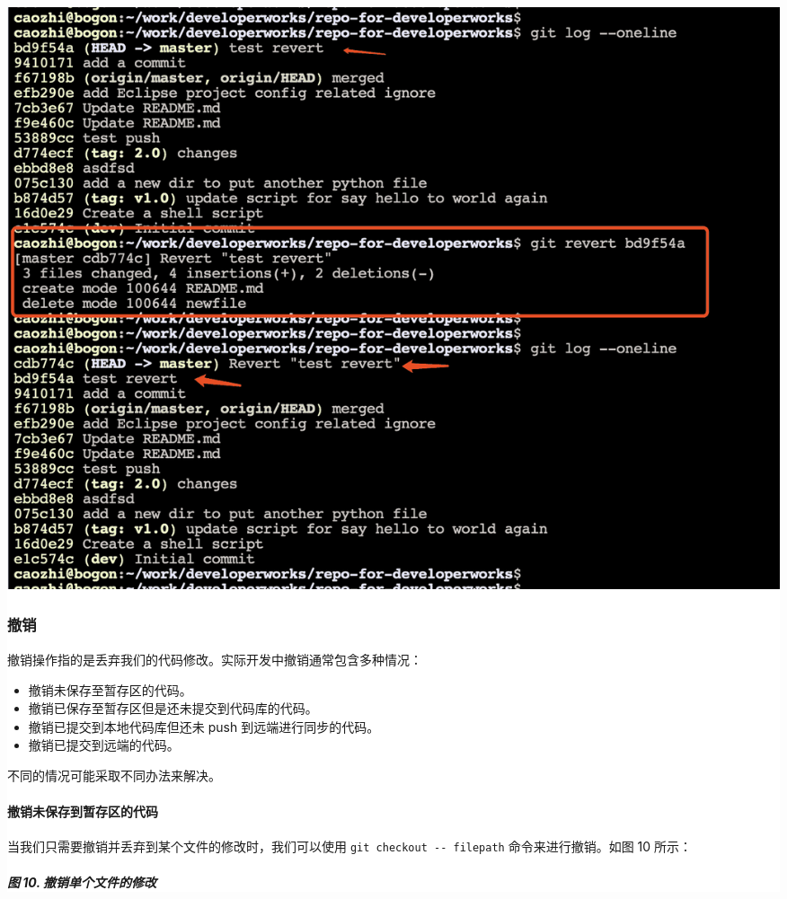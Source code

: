 ![图 9\. 执行 revert 操作](img/fff9f90d33be01946cdd74cd5b014bc6.png)

### 撤销

撤销操作指的是丢弃我们的代码修改。实际开发中撤销通常包含多种情况：

*   撤销未保存至暂存区的代码。
*   撤销已保存至暂存区但是还未提交到代码库的代码。
*   撤销已提交到本地代码库但还未 push 到远端进行同步的代码。
*   撤销已提交到远端的代码。

不同的情况可能采取不同办法来解决。

#### 撤销未保存到暂存区的代码

当我们只需要撤销并丢弃到某个文件的修改时，我们可以使用 `git checkout -- filepath` 命令来进行撤销。如图 10 所示：

##### 图 10\. 撤销单个文件的修改
